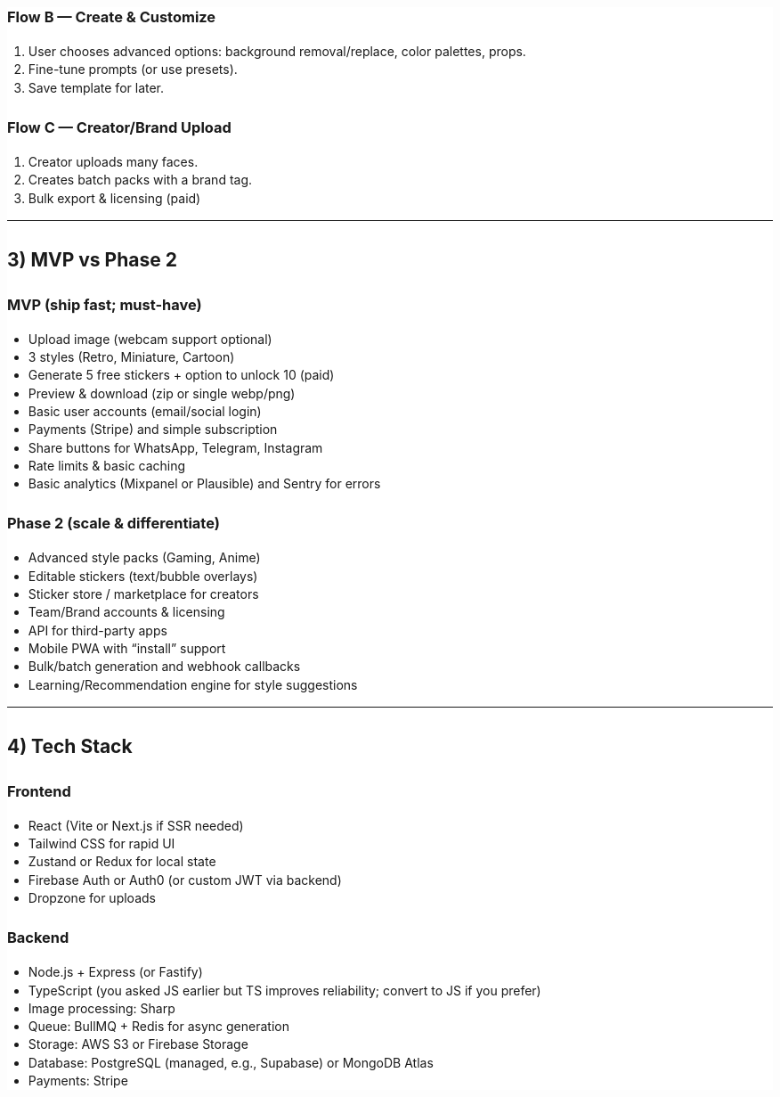 ### Flow B — Create & Customize
1. User chooses advanced options: background removal/replace, color palettes, props.
2. Fine-tune prompts (or use presets).
3. Save template for later.

### Flow C — Creator/Brand Upload
1. Creator uploads many faces.
2. Creates batch packs with a brand tag.
3. Bulk export & licensing (paid)

---

## 3) MVP vs Phase 2

### MVP (ship fast; must-have)
- Upload image (webcam support optional)
- 3 styles (Retro, Miniature, Cartoon)
- Generate 5 free stickers + option to unlock 10 (paid)
- Preview & download (zip or single webp/png)
- Basic user accounts (email/social login)
- Payments (Stripe) and simple subscription
- Share buttons for WhatsApp, Telegram, Instagram
- Rate limits & basic caching
- Basic analytics (Mixpanel or Plausible) and Sentry for errors

### Phase 2 (scale & differentiate)
- Advanced style packs (Gaming, Anime)
- Editable stickers (text/bubble overlays)
- Sticker store / marketplace for creators
- Team/Brand accounts & licensing
- API for third-party apps
- Mobile PWA with “install” support
- Bulk/batch generation and webhook callbacks
- Learning/Recommendation engine for style suggestions

---

## 4) Tech Stack

### Frontend
- React (Vite or Next.js if SSR needed)
- Tailwind CSS for rapid UI
- Zustand or Redux for local state
- Firebase Auth or Auth0 (or custom JWT via backend)
- Dropzone for uploads

### Backend
- Node.js + Express (or Fastify)
- TypeScript (you asked JS earlier but TS improves reliability; convert to JS if you prefer)
- Image processing: Sharp
- Queue: BullMQ + Redis for async generation
- Storage: AWS S3 or Firebase Storage
- Database: PostgreSQL (managed, e.g., Supabase) or MongoDB Atlas
- Payments: Stripe
